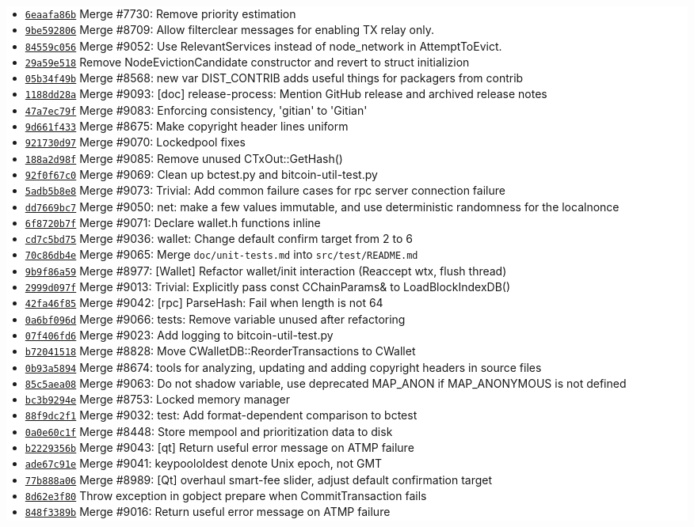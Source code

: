 - [`6eaafa86b`](https://github.com/rogu-labs/rogucoin.commit/6eaafa86b) Merge #7730: Remove priority estimation
- [`9be592806`](https://github.com/rogu-labs/rogucoin.commit/9be592806) Merge #8709: Allow filterclear messages for enabling TX relay only.
- [`84559c056`](https://github.com/rogu-labs/rogucoin.commit/84559c056) Merge #9052: Use RelevantServices instead of node_network in AttemptToEvict.
- [`29a59e518`](https://github.com/rogu-labs/rogucoin.commit/29a59e518) Remove NodeEvictionCandidate constructor and revert to struct initializion
- [`05b34f49b`](https://github.com/rogu-labs/rogucoin.commit/05b34f49b) Merge #8568: new var DIST_CONTRIB adds useful things for packagers from contrib
- [`1188dd28a`](https://github.com/rogu-labs/rogucoin.commit/1188dd28a) Merge #9093: [doc] release-process: Mention GitHub release and archived release notes
- [`47a7ec79f`](https://github.com/rogu-labs/rogucoin.commit/47a7ec79f) Merge #9083: Enforcing consistency, 'gitian' to 'Gitian'
- [`9d661f433`](https://github.com/rogu-labs/rogucoin.commit/9d661f433) Merge #8675: Make copyright header lines uniform
- [`921730d97`](https://github.com/rogu-labs/rogucoin.commit/921730d97) Merge #9070: Lockedpool fixes
- [`188a2d98f`](https://github.com/rogu-labs/rogucoin.commit/188a2d98f) Merge #9085: Remove unused CTxOut::GetHash()
- [`92f0f67c0`](https://github.com/rogu-labs/rogucoin.commit/92f0f67c0) Merge #9069: Clean up bctest.py and bitcoin-util-test.py
- [`5adb5b8e8`](https://github.com/rogu-labs/rogucoin.commit/5adb5b8e8) Merge #9073: Trivial: Add common failure cases for rpc server connection failure
- [`dd7669bc7`](https://github.com/rogu-labs/rogucoin.commit/dd7669bc7) Merge #9050: net: make a few values immutable, and use deterministic randomness for the localnonce
- [`6f8720b7f`](https://github.com/rogu-labs/rogucoin.commit/6f8720b7f) Merge #9071: Declare wallet.h functions inline
- [`cd7c5bd75`](https://github.com/rogu-labs/rogucoin.commit/cd7c5bd75) Merge #9036: wallet: Change default confirm target from 2 to 6
- [`70c86db4e`](https://github.com/rogu-labs/rogucoin.commit/70c86db4e) Merge #9065: Merge `doc/unit-tests.md` into `src/test/README.md`
- [`9b9f86a59`](https://github.com/rogu-labs/rogucoin.commit/9b9f86a59) Merge #8977: [Wallet] Refactor wallet/init interaction (Reaccept wtx, flush thread)
- [`2999d097f`](https://github.com/rogu-labs/rogucoin.commit/2999d097f) Merge #9013: Trivial: Explicitly pass const CChainParams& to LoadBlockIndexDB()
- [`42fa46f85`](https://github.com/rogu-labs/rogucoin.commit/42fa46f85) Merge #9042: [rpc] ParseHash: Fail when length is not 64
- [`0a6bf096d`](https://github.com/rogu-labs/rogucoin.commit/0a6bf096d) Merge #9066: tests: Remove variable unused after refactoring
- [`07f406fd6`](https://github.com/rogu-labs/rogucoin.commit/07f406fd6) Merge #9023: Add logging to bitcoin-util-test.py
- [`b72041518`](https://github.com/rogu-labs/rogucoin.commit/b72041518) Merge #8828: Move CWalletDB::ReorderTransactions to CWallet
- [`0b93a5894`](https://github.com/rogu-labs/rogucoin.commit/0b93a5894) Merge #8674: tools for analyzing, updating and adding copyright headers in source files
- [`85c5aea08`](https://github.com/rogu-labs/rogucoin.commit/85c5aea08) Merge #9063: Do not shadow variable, use deprecated MAP_ANON if MAP_ANONYMOUS is not defined
- [`bc3b9294e`](https://github.com/rogu-labs/rogucoin.commit/bc3b9294e) Merge #8753: Locked memory manager
- [`88f9dc2f1`](https://github.com/rogu-labs/rogucoin.commit/88f9dc2f1) Merge #9032: test: Add format-dependent comparison to bctest
- [`0a0e60c1f`](https://github.com/rogu-labs/rogucoin.commit/0a0e60c1f) Merge #8448: Store mempool and prioritization data to disk
- [`b2229356b`](https://github.com/rogu-labs/rogucoin.commit/b2229356b) Merge #9043: [qt] Return useful error message on ATMP failure
- [`ade67c91e`](https://github.com/rogu-labs/rogucoin.commit/ade67c91e) Merge #9041: keypoololdest denote Unix epoch, not GMT
- [`77b888a06`](https://github.com/rogu-labs/rogucoin.commit/77b888a06) Merge #8989: [Qt] overhaul smart-fee slider, adjust default confirmation target
- [`8d62e3f80`](https://github.com/rogu-labs/rogucoin.commit/8d62e3f80) Throw exception in gobject prepare when CommitTransaction fails
- [`848f3389b`](https://github.com/rogu-labs/rogucoin.commit/848f3389b) Merge #9016: Return useful error message on ATMP failure